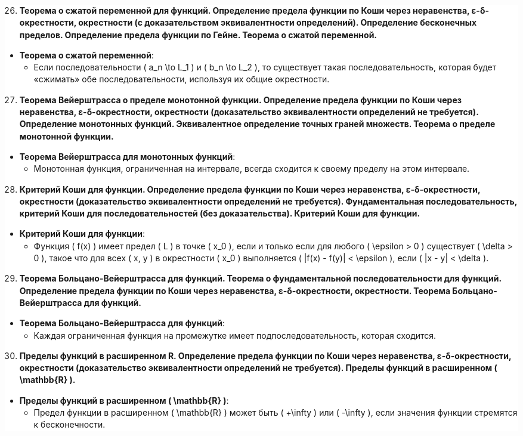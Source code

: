 26. **Теорема о сжатой переменной для функций. Определение предела функции по Коши через неравенства, ε-δ-окрестности, окрестности (с доказательством эквивалентности определений). Определение бесконечных пределов. Определение предела функции по Гейне. Теорема о сжатой переменной.**
   - **Теорема о сжатой переменной**:
     - Если последовательности \( a_n \to L_1 \) и \( b_n \to L_2 \), то существует такая последовательность, которая будет «сжимать» обе последовательности, используя их общие окрестности.

27. **Теорема Вейерштрасса о пределе монотонной функции. Определение предела функции по Коши через неравенства, ε-δ-окрестности, окрестности (доказательство эквивалентности определений не требуется). Определение монотонных функций. Эквивалентное определение точных граней множеств. Теорема о пределе монотонной функции.**
   - **Теорема Вейерштрасса для монотонных функций**:
     - Монотонная функция, ограниченная на интервале, всегда сходится к своему пределу на этом интервале.

28. **Критерий Коши для функции. Определение предела функции по Коши через неравенства, ε-δ-окрестности, окрестности (доказательство эквивалентности определений не требуется). Фундаментальная последовательность, критерий Коши для последовательностей (без доказательства). Критерий Коши для функции.**
   - **Критерий Коши для функции**:
     - Функция \( f(x) \) имеет предел \( L \) в точке \( x_0 \), если и только если для любого \( \epsilon > 0 \) существует \( \delta > 0 \), такое что для всех \( x, y \) в окрестности \( x_0 \) выполняется \( |f(x) - f(y)| < \epsilon \), если \( |x - y| < \delta \).

29. **Теорема Больцано-Вейерштрасса для функций. Теорема о фундаментальной последовательности для функций. Определение предела функции по Коши через неравенства, ε-δ-окрестности, окрестности. Теорема Больцано-Вейерштрасса для функций.**
   - **Теорема Больцано-Вейерштрасса для функций**:
     - Каждая ограниченная функция на промежутке имеет подпоследовательность, которая сходится.

30. **Пределы функций в расширенном R. Определение предела функции по Коши через неравенства, ε-δ-окрестности, окрестности (доказательство эквивалентности определений не требуется). Пределы функций в расширенном \( \mathbb{R} \).**
   - **Пределы функций в расширенном \( \mathbb{R} \)**:
     - Предел функции в расширенном \( \mathbb{R} \) может быть \( +\infty \) или \( -\infty \), если значения функции стремятся к бесконечности.